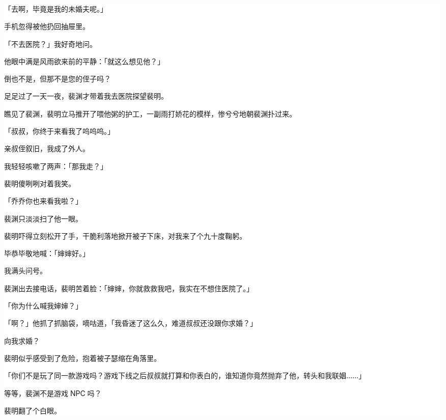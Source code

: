 
「去啊，毕竟是我的未婚夫呢。」


手机忽得被他扔回抽屉里。


「不去医院？」我好奇地问。


他眼中满是风雨欲来前的平静：「就这么想见他？」


倒也不是，但那不是您的侄子吗？


足足过了一天一夜，裴渊才带着我去医院探望裴明。


瞧见了裴渊，裴明立马推开了喂他粥的护工，一副雨打娇花的模样，惨兮兮地朝裴渊扑过来。


「叔叔，你终于来看我了呜呜呜。」


亲叔侄叙旧，我成了外人。


我轻轻咳嗽了两声：「那我走？」


裴明傻咧咧对着我笑。


「乔乔你也来看我啦？」


裴渊只淡淡扫了他一眼。


裴明吓得立刻松开了手，干脆利落地掀开被子下床，对我来了个九十度鞠躬。


毕恭毕敬地喊：「婶婶好。」


我满头问号。


裴渊出去接电话，裴明苦着脸：「婶婶，你就救救我吧，我实在不想住医院了。」


「你为什么喊我婶婶？」


「啊？」他抓了抓脑袋，嘀咕道，「我昏迷了这么久，难道叔叔还没跟你求婚？」


向我求婚？


裴明似乎感受到了危险，抱着被子瑟缩在角落里。


「你们不是玩了同一款游戏吗？游戏下线之后叔叔就打算和你表白的，谁知道你竟然抛弃了他，转头和我联姻……」


等等，裴渊不是游戏 NPC 吗？


裴明翻了个白眼。

